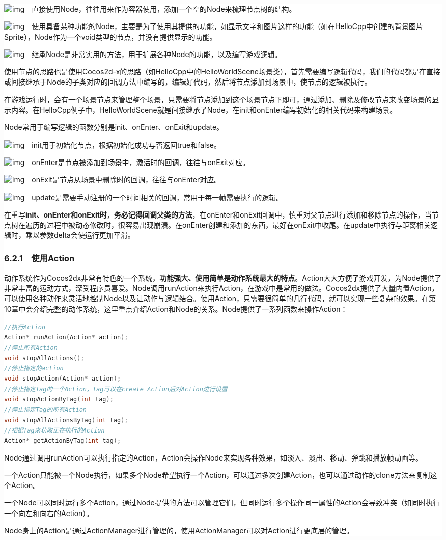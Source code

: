 ![img](https://gitee.com/nlpleaf/PicGo/raw/master/20200626111756.jpeg)　直接使用Node，往往用来作为容器使用，添加一个空的Node来梳理节点树的结构。

![img](https://gitee.com/nlpleaf/PicGo/raw/master/20200626111756.jpeg)　使用具备某种功能的Node，主要是为了使用其提供的功能，如显示文字和图片这样的功能（如在HelloCpp中创建的背景图片Sprite），Node作为一个void类型的节点，并没有提供显示的功能。

![img](https://gitee.com/nlpleaf/PicGo/raw/master/20200626111756.jpeg)　继承Node是非常实用的方法，用于扩展各种Node的功能，以及编写游戏逻辑。

使用节点的思路也是使用Cocos2d-x的思路（如HelloCpp中的HelloWorldScene场景类），首先需要编写逻辑代码，我们的代码都是在直接或间接继承于Node的子类对应的回调方法中编写的，编辑好代码，然后将节点添加到场景中，使节点的逻辑被执行。

在游戏运行时，会有一个场景节点来管理整个场景，只需要将节点添加到这个场景节点下即可，通过添加、删除及修改节点来改变场景的显示内容。在HelloCpp例子中，HelloWorldScene就是间接继承了Node，在init和onEnter编写初始化的相关代码来构建场景。

Node常用于编写逻辑的函数分别是init、onEnter、onExit和update。

![img](https://gitee.com/nlpleaf/PicGo/raw/master/20200626111756.jpeg)　init用于初始化节点，根据初始化成功与否返回true和false。

![img](https://gitee.com/nlpleaf/PicGo/raw/master/20200626111756.jpeg)　onEnter是节点被添加到场景中，激活时的回调，往往与onExit对应。

![img](https://gitee.com/nlpleaf/PicGo/raw/master/20200626111756.jpeg)　onExit是节点从场景中删除时的回调，往往与onEnter对应。

![img](https://gitee.com/nlpleaf/PicGo/raw/master/20200626111756.jpeg)　update是需要手动注册的一个时间相关的回调，常用于每一帧需要执行的逻辑。

在重写**init、onEnter和onExit时**，**务必记得回调父类的方法**，在onEnter和onExit回调中，慎重对父节点进行添加和移除节点的操作，当节点树在遍历的过程中被动态修改时，很容易出现崩溃。在onEnter创建和添加的东西，最好在onExit中收尾。在update中执行与距离相关逻辑时，乘以参数delta会使运行更加平滑。



### 6.2.1　使用Action

动作系统作为Cocos2dx非常有特色的一个系统，**功能强大、使用简单是动作系统最大的特点**。Action大大方便了游戏开发，为Node提供了非常丰富的运动方式，深受程序员喜爱。Node调用runAction来执行Action，在游戏中是常用的做法。Cocos2dx提供了大量内置Action，可以使用各种动作来灵活地控制Node以及让动作与逻辑结合。使用Action，只需要很简单的几行代码，就可以实现一些复杂的效果。在第10章中会介绍完整的动作系统，这里重点介绍Action和Node的关系。Node提供了一系列函数来操作Action：

```c++
//执行Action
Action* runAction(Action* action);
//停止所有Action
void stopAllActions();
//停止指定的action
void stopAction(Action* action);
//停止指定Tag的一个Action，Tag可以在create Action后对Action进行设置
void stopActionByTag(int tag);
//停止指定Tag的所有Action
void stopAllActionsByTag(int tag);
//根据Tag来获取正在执行的Action
Action* getActionByTag(int tag);
```

Node通过调用runAction可以执行指定的Action，Action会操作Node来实现各种效果，如淡入、淡出、移动、弹跳和播放帧动画等。

一个Action只能被一个Node执行，如果多个Node希望执行一个Action，可以通过多次创建Action，也可以通过动作的clone方法来复制这个Action。

一个Node可以同时运行多个Action，通过Node提供的方法可以管理它们，但同时运行多个操作同一属性的Action会导致冲突（如同时执行一个向左和向右的Action）。

Node身上的Action是通过ActionManager进行管理的，使用ActionManager可以对Action进行更底层的管理。
